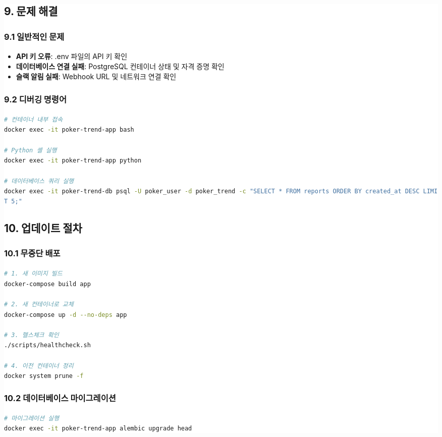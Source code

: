 ## 9. 문제 해결

### 9.1 일반적인 문제
- **API 키 오류**: .env 파일의 API 키 확인
- **데이터베이스 연결 실패**: PostgreSQL 컨테이너 상태 및 자격 증명 확인
- **슬랙 알림 실패**: Webhook URL 및 네트워크 연결 확인

### 9.2 디버깅 명령어
```bash
# 컨테이너 내부 접속
docker exec -it poker-trend-app bash

# Python 셸 실행
docker exec -it poker-trend-app python

# 데이터베이스 쿼리 실행
docker exec -it poker-trend-db psql -U poker_user -d poker_trend -c "SELECT * FROM reports ORDER BY created_at DESC LIMIT 5;"
```

## 10. 업데이트 절차

### 10.1 무중단 배포
```bash
# 1. 새 이미지 빌드
docker-compose build app

# 2. 새 컨테이너로 교체
docker-compose up -d --no-deps app

# 3. 헬스체크 확인
./scripts/healthcheck.sh

# 4. 이전 컨테이너 정리
docker system prune -f
```

### 10.2 데이터베이스 마이그레이션
```bash
# 마이그레이션 실행
docker exec -it poker-trend-app alembic upgrade head
```